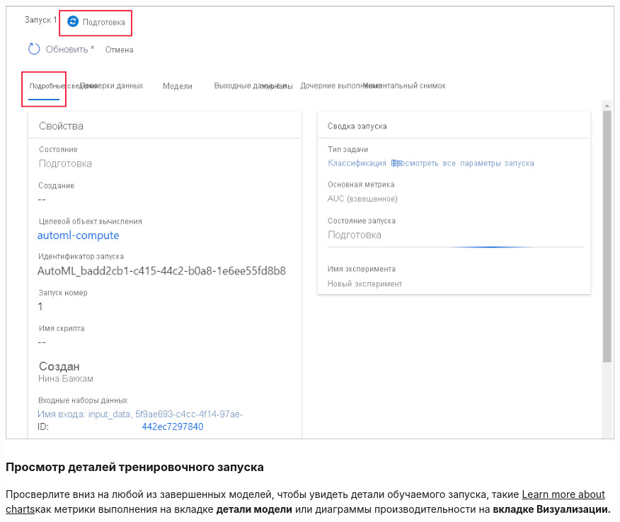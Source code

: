 [![Выполнить деткуру детали](media/how-to-use-automated-ml-for-ml-models/run-details.png)](media/how-to-use-automated-ml-for-ml-models/run-details-expanded.png#lightbox)

### <a name="view-training-run-details"></a>Просмотр деталей тренировочного запуска

Просверлите вниз на любой из завершенных моделей, чтобы увидеть детали обучаемого запуска, такие [Learn more about charts](how-to-understand-automated-ml.md)как метрики выполнения на вкладке **детали модели** или диаграммы производительности на **вкладке Визуализации.**
